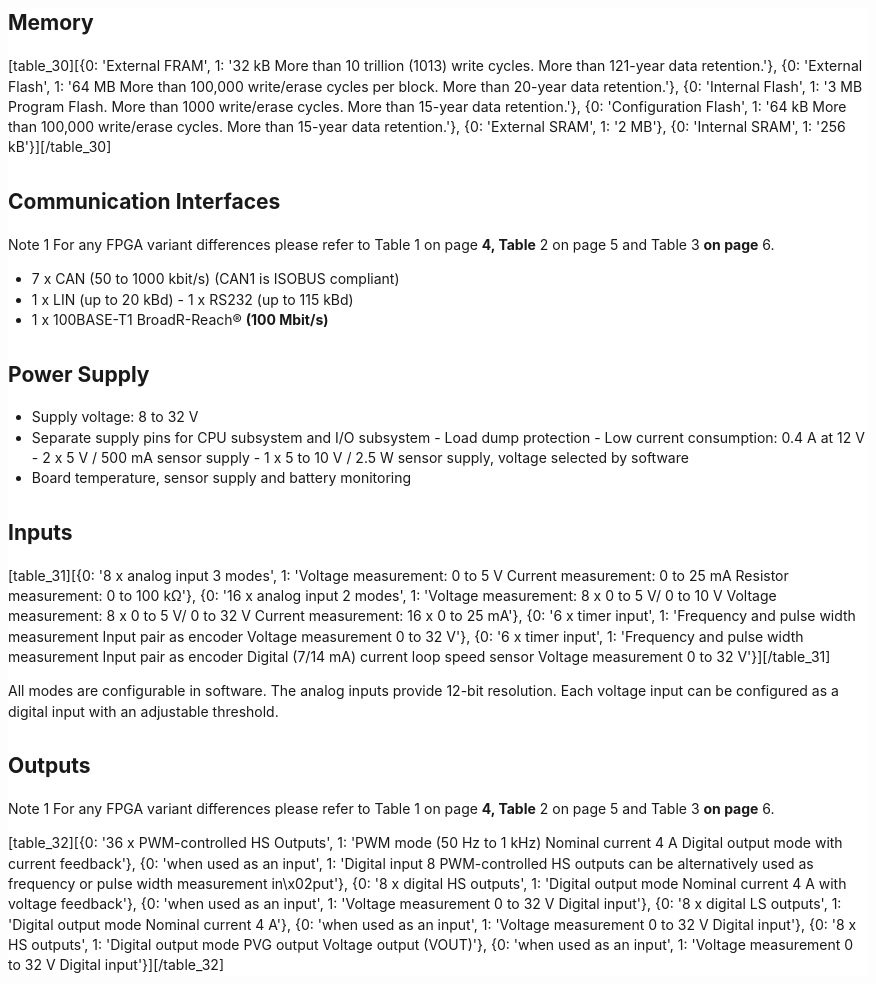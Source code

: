 ## Memory

[table_30][{0: 'External FRAM', 1: '32 kB More than 10 trillion (1013) write cycles. More than 121-year data retention.'}, {0: 'External Flash', 1: '64 MB More than 100,000 write/erase cycles per block. More than 20-year data retention.'}, {0: 'Internal Flash', 1: '3 MB Program Flash. More than 1000 write/erase cycles. More than 15-year data retention.'}, {0: 'Configuration Flash', 1: '64 kB More than 100,000 write/erase cycles. More than 15-year data retention.'}, {0: 'External SRAM', 1: '2 MB'}, {0: 'Internal SRAM', 1: '256 kB'}][/table_30]

## Communication Interfaces

Note 1 For any FPGA variant differences please refer to Table 1 on page **4, Table** 2 on page 5 and Table 3 **on page** 6.

- 7 x CAN (50 to 1000 kbit/s) (CAN1 is ISOBUS compliant)
- 1 x LIN (up to 20 kBd) - 1 x RS232 (up to 115 kBd)
- 1 x 100BASE-T1 BroadR-Reach® **(100 Mbit/s)**

## Power Supply

- Supply voltage: 8 to 32 V
- Separate supply pins for CPU subsystem and I/O subsystem - Load dump protection - Low current consumption: 0.4 A at 12 V - 2 x 5 V / 500 mA sensor supply - 1 x 5 to 10 V / 2.5 W sensor supply, voltage selected by software
- Board temperature, sensor supply and battery monitoring

## Inputs

[table_31][{0: '8 x analog input 3 modes', 1: 'Voltage measurement: 0 to 5 V Current measurement: 0 to 25 mA Resistor measurement: 0 to 100 kΩ'}, {0: '16 x analog input 2 modes', 1: 'Voltage measurement: 8 x 0 to 5 V/ 0 to 10 V Voltage measurement: 8 x 0 to 5 V/ 0 to 32 V Current measurement: 16 x 0 to 25 mA'}, {0: '6 x timer input', 1: 'Frequency and pulse width measurement Input pair as encoder Voltage measurement 0 to 32 V'}, {0: '6 x timer input', 1: 'Frequency and pulse width measurement Input pair as encoder Digital (7/14 mA) current loop speed sensor Voltage measurement 0 to 32 V'}][/table_31]

All modes are configurable in software. The analog inputs provide 12-bit resolution. Each voltage input can be configured as a digital input with an adjustable threshold.

## Outputs

Note 1 For any FPGA variant differences please refer to Table 1 on page **4, Table** 2 on page 5 and Table 3 **on page** 6.

[table_32][{0: '36 x PWM-controlled HS Outputs', 1: 'PWM mode (50 Hz to 1 kHz) Nominal current 4 A Digital output mode with current feedback'}, {0: 'when used as an input', 1: 'Digital input 8 PWM-controlled HS outputs can be alternatively used as frequency or pulse width measurement in\x02put'}, {0: '8 x digital HS outputs', 1: 'Digital output mode Nominal current 4 A with voltage feedback'}, {0: 'when used as an input', 1: 'Voltage measurement 0 to 32 V Digital input'}, {0: '8 x digital LS outputs', 1: 'Digital output mode Nominal current 4 A'}, {0: 'when used as an input', 1: 'Voltage measurement 0 to 32 V Digital input'}, {0: '8 x HS outputs', 1: 'Digital output mode PVG output Voltage output (VOUT)'}, {0: 'when used as an input', 1: 'Voltage measurement 0 to 32 V Digital input'}][/table_32]
